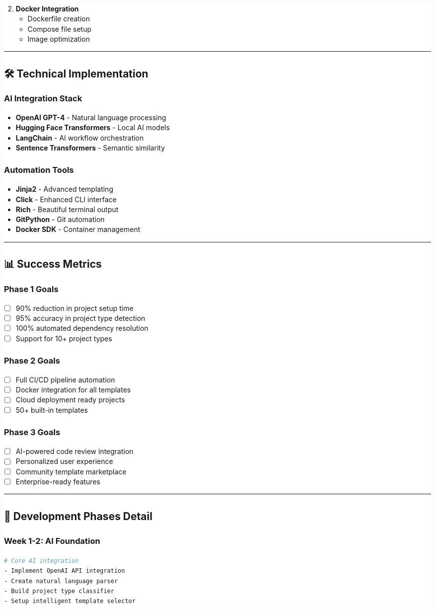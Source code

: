 2. **Docker Integration**
   - Dockerfile creation
   - Compose file setup
   - Image optimization

---

## 🛠️ Technical Implementation

### AI Integration Stack
- **OpenAI GPT-4** - Natural language processing
- **Hugging Face Transformers** - Local AI models
- **LangChain** - AI workflow orchestration
- **Sentence Transformers** - Semantic similarity

### Automation Tools
- **Jinja2** - Advanced templating
- **Click** - Enhanced CLI interface
- **Rich** - Beautiful terminal output
- **GitPython** - Git automation
- **Docker SDK** - Container management

---

## 📊 Success Metrics

### Phase 1 Goals
- [ ] 90% reduction in project setup time
- [ ] 95% accuracy in project type detection
- [ ] 100% automated dependency resolution
- [ ] Support for 10+ project types

### Phase 2 Goals
- [ ] Full CI/CD pipeline automation
- [ ] Docker integration for all templates
- [ ] Cloud deployment ready projects
- [ ] 50+ built-in templates

### Phase 3 Goals
- [ ] AI-powered code review integration
- [ ] Personalized user experience
- [ ] Community template marketplace
- [ ] Enterprise-ready features

---

## 🚧 Development Phases Detail

### Week 1-2: AI Foundation
```bash
# Core AI integration
- Implement OpenAI API integration
- Create natural language parser
- Build project type classifier
- Setup intelligent template selector
```
